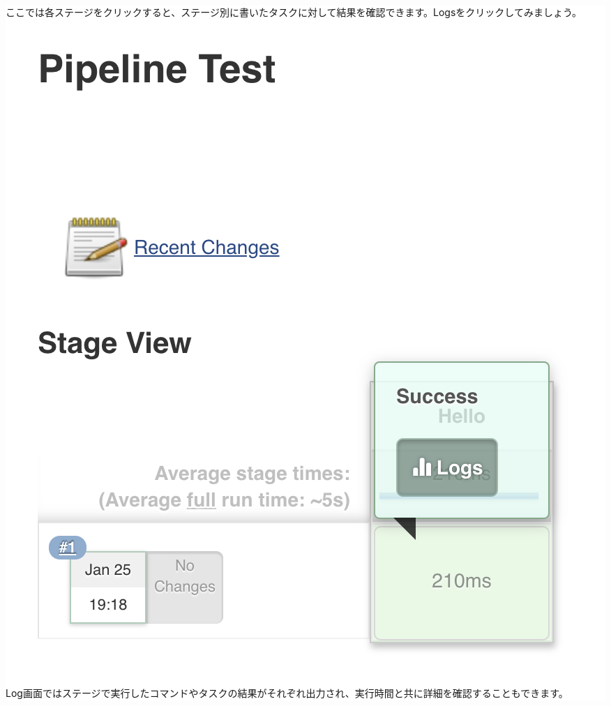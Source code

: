 ここでは各ステージをクリックすると、ステージ別に書いたタスクに対して結果を確認できます。Logsをクリックしてみましょう。

![Jenkins Pipeline Result 2](jenkins_pipeline_result2.png)

Log画面ではステージで実行したコマンドやタスクの結果がそれぞれ出力され、実行時間と共に詳細を確認することもできます。
